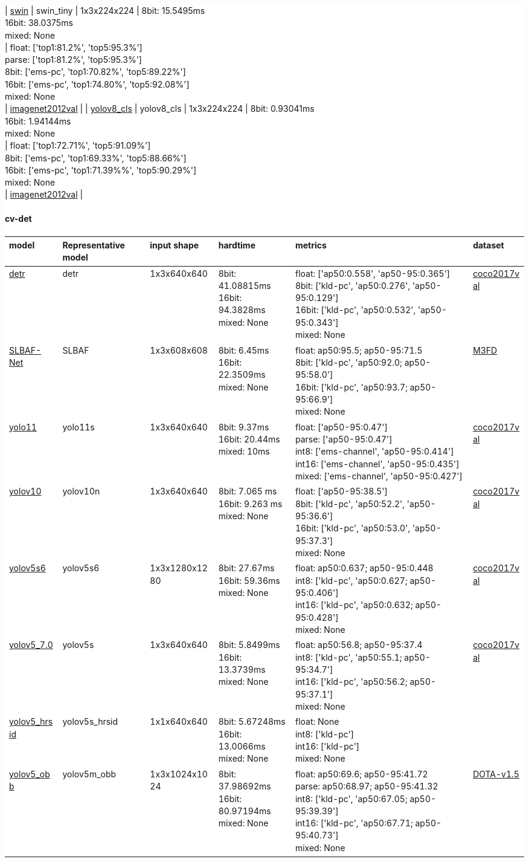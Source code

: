 | [swin](https://gitee.com/mxh-spiger/modelzoo/tree/modelzoo_v3.7.1/pytorch/swin)             | swin_tiny              | 1x3x224x224   | 8bit: 15.5495ms <br>16bit: 38.0375ms <br>mixed: None <br>   | float: ['top1:81.2%', 'top5:95.3%'] <br>parse: ['top1:81.2%', 'top5:95.3%'] <br>8bit: ['ems-pc', 'top1:70.82%', 'top5:89.22%'] <br>16bit: ['ems-pc', 'top1:74.80%', 'top5:92.08%'] <br>mixed: None <br> | [imagenet2012val](https://image-net.org/download.php)                                             |
| [yolov8_cls](https://gitee.com/mxh-spiger/modelzoo/tree/modelzoo_v3.7.1/pytorch/yolov8_cls) | yolov8_cls             | 1x3x224x224   | 8bit: 0.93041ms <br>16bit: 1.94144ms <br>mixed: None <br>   | float: ['top1:72.71%', 'top5:91.09%'] <br>8bit: ['ems-pc', 'top1:69.33%', 'top5:88.66%'] <br>16bit: ['ems-pc', 'top1:71.39%%', 'top5:90.29%'] <br>mixed: None <br>                                      | [imagenet2012val](https://image-net.org/download.php)                                             |

#### cv-det


| model                                                                                           | Representative model   | input shape   | hardtime                                                    | metrics                                                                                                                                                                                        | dataset                                                                          |
|:------------------------------------------------------------------------------------------------|:-----------------------|:--------------|:------------------------------------------------------------|:-----------------------------------------------------------------------------------------------------------------------------------------------------------------------------------------------|:---------------------------------------------------------------------------------|
| [detr](https://gitee.com/mxh-spiger/modelzoo/tree/modelzoo_v3.7.1/pytorch/detr)                 | detr                   | 1x3x640x640   | 8bit: 41.08815ms <br>16bit: 94.3828ms <br>mixed: None <br>  | float: ['ap50:0.558', 'ap50-95:0.365'] <br>8bit: ['kld-pc', 'ap50:0.276', 'ap50-95:0.129'] <br>16bit: ['kld-pc', 'ap50:0.532', 'ap50-95:0.343'] <br>mixed: None <br>                           | [coco2017val](http://images.cocodataset.org/zips/val2017.zip)                    |
| [SLBAF-Net](https://gitee.com/mxh-spiger/modelzoo/tree/modelzoo_v3.7.1/pytorch/SLBAF-Net)       | SLBAF                  | 1x3x608x608   | 8bit: 6.45ms <br>16bit: 22.3509ms <br>mixed: None <br>      | float: ap50:95.5; ap50-95:71.5 <br>8bit: ['kld-pc', 'ap50:92.0; ap50-95:58.0'] <br>16bit: ['kld-pc', 'ap50:93.7; ap50-95:66.9'] <br>mixed: None <br>                                           | [M3FD](https://drive.google.com/drive/folders/1H-oO7bgRuVFYDcMGvxstT1nmy0WF_Y_6) |
| [yolo11](https://gitee.com/mxh-spiger/modelzoo/tree/modelzoo_v3.7.1/pytorch/yolo11)             | yolo11s                | 1x3x640x640   | 8bit: 9.37ms <br>16bit: 20.44ms <br>mixed: 10ms <br>        | float: ['ap50-95:0.47'] <br>parse: ['ap50-95:0.47'] <br>int8: ['ems-channel', 'ap50-95:0.414'] <br>int16: ['ems-channel', 'ap50-95:0.435'] <br>mixed: ['ems-channel', 'ap50-95:0.427'] <br>    | [coco2017val](http://images.cocodataset.org/zips/val2017.zip)                    |
| [yolov10](https://gitee.com/mxh-spiger/modelzoo/tree/modelzoo_v3.7.1/pytorch/yolov10)           | yolov10n               | 1x3x640x640   | 8bit: 7.065 ms <br>16bit: 9.263 ms <br>mixed: None <br>     | float: ['ap50-95:38.5'] <br>8bit: ['kld-pc', 'ap50:52.2', 'ap50-95:36.6'] <br>16bit: ['kld-pc', 'ap50:53.0', 'ap50-95:37.3'] <br>mixed: None <br>                                              | [coco2017val](http://images.cocodataset.org/zips/val2017.zip)                    |
| [yolov5s6](https://gitee.com/mxh-spiger/modelzoo/tree/modelzoo_v3.7.1/pytorch/yolov5s6)         | yolov5s6               | 1x3x1280x1280 | 8bit: 27.67ms <br>16bit: 59.36ms <br>mixed: None <br>       | float: ap50:0.637; ap50-95:0.448 <br>int8: ['kld-pc', 'ap50:0.627; ap50-95:0.406'] <br>int16: ['kld-pc', 'ap50:0.632; ap50-95:0.428'] <br>mixed: None <br>                                     | [coco2017val](http://images.cocodataset.org/zips/val2017.zip)                    |
| [yolov5_7.0](https://gitee.com/mxh-spiger/modelzoo/tree/modelzoo_v3.7.1/pytorch/yolov5_7.0)     | yolov5s                | 1x3x640x640   | 8bit: 5.8499ms <br>16bit: 13.3739ms <br>mixed: None <br>    | float: ap50:56.8; ap50-95:37.4 <br>int8: ['kld-pc', 'ap50:55.1; ap50-95:34.7'] <br>int16: ['kld-pc', 'ap50:56.2; ap50-95:37.1'] <br>mixed: None <br>                                           | [coco2017val](http://images.cocodataset.org/zips/val2017.zip)                    |
| [yolov5_hrsid](https://gitee.com/mxh-spiger/modelzoo/tree/modelzoo_v3.7.1/pytorch/yolov5_hrsid) | yolov5s_hrsid          | 1x1x640x640   | 8bit: 5.67248ms <br>16bit: 13.0066ms <br>mixed: None <br>   | float: None <br>int8: ['kld-pc'] <br>int16: ['kld-pc'] <br>mixed: None <br>                                                                                                                    |  |
| [yolov5_obb](https://gitee.com/mxh-spiger/modelzoo/tree/modelzoo_v3.7.1/pytorch/yolov5_obb)     | yolov5m_obb            | 1x3x1024x1024 | 8bit: 37.98692ms <br>16bit: 80.97194ms <br>mixed: None <br> | float: ap50:69.6; ap50-95:41.72 <br>parse: ap50:68.97; ap50-95:41.32 <br>int8: ['kld-pc', 'ap50:67.05; ap50-95:39.39'] <br>int16: ['kld-pc', 'ap50:67.71; ap50-95:40.73'] <br>mixed: None <br> | [DOTA-v1.5](https://captain-whu.github.io/DOAI2019/dataset.html)                 |